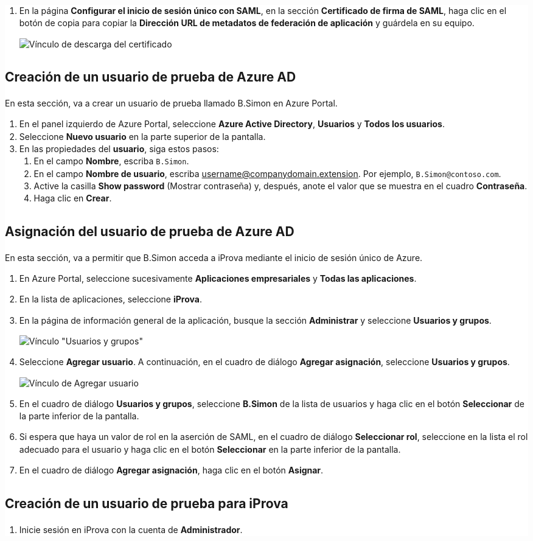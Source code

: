1. En la página **Configurar el inicio de sesión único con SAML**, en la sección **Certificado de firma de SAML**, haga clic en el botón de copia para copiar la **Dirección URL de metadatos de federación de aplicación** y guárdela en su equipo.

    ![Vínculo de descarga del certificado](common/copy-metadataurl.png)

## <a name="create-an-azure-ad-test-user"></a>Creación de un usuario de prueba de Azure AD

En esta sección, va a crear un usuario de prueba llamado B.Simon en Azure Portal.

1. En el panel izquierdo de Azure Portal, seleccione **Azure Active Directory**, **Usuarios** y **Todos los usuarios**.
1. Seleccione **Nuevo usuario** en la parte superior de la pantalla.
1. En las propiedades del **usuario**, siga estos pasos:
   1. En el campo **Nombre**, escriba `B.Simon`.  
   1. En el campo **Nombre de usuario**, escriba username@companydomain.extension. Por ejemplo, `B.Simon@contoso.com`.
   1. Active la casilla **Show password** (Mostrar contraseña) y, después, anote el valor que se muestra en el cuadro **Contraseña**.
   1. Haga clic en **Crear**.

## <a name="assign-the-azure-ad-test-user"></a>Asignación del usuario de prueba de Azure AD

En esta sección, va a permitir que B.Simon acceda a iProva mediante el inicio de sesión único de Azure.

1. En Azure Portal, seleccione sucesivamente **Aplicaciones empresariales** y **Todas las aplicaciones**.
1. En la lista de aplicaciones, seleccione **iProva**.
1. En la página de información general de la aplicación, busque la sección **Administrar** y seleccione **Usuarios y grupos**.

   ![Vínculo "Usuarios y grupos"](common/users-groups-blade.png)

1. Seleccione **Agregar usuario**. A continuación, en el cuadro de diálogo **Agregar asignación**, seleccione **Usuarios y grupos**.

    ![Vínculo de Agregar usuario](common/add-assign-user.png)

1. En el cuadro de diálogo **Usuarios y grupos**, seleccione **B.Simon** de la lista de usuarios y haga clic en el botón **Seleccionar** de la parte inferior de la pantalla.
1. Si espera que haya un valor de rol en la aserción de SAML, en el cuadro de diálogo **Seleccionar rol**, seleccione en la lista el rol adecuado para el usuario y haga clic en el botón **Seleccionar** en la parte inferior de la pantalla.
1. En el cuadro de diálogo **Agregar asignación**, haga clic en el botón **Asignar**.

## <a name="create-iprova-test-user"></a>Creación de un usuario de prueba para iProva

1. Inicie sesión en iProva con la cuenta de **Administrador**.
